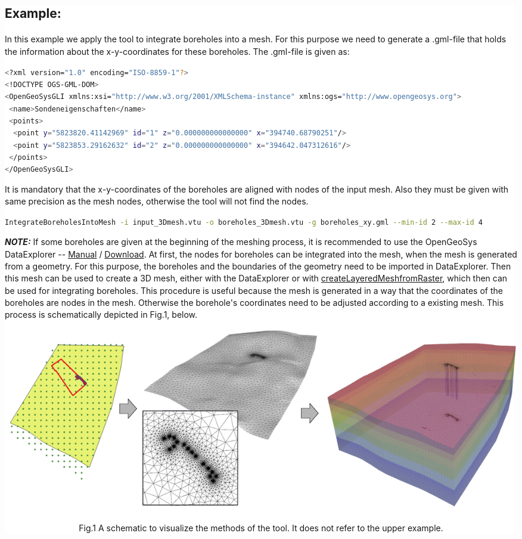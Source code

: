 ## Example:
In this example we apply the tool to integrate boreholes into a mesh.
For this purpose we need to generate a .gml-file that holds the information about the x-y-coordinates for these boreholes. 
The .gml-file is given as:

```bash
<?xml version="1.0" encoding="ISO-8859-1"?>
<!DOCTYPE OGS-GML-DOM>
<OpenGeoSysGLI xmlns:xsi="http://www.w3.org/2001/XMLSchema-instance" xmlns:ogs="http://www.opengeosys.org">
 <name>Sondeneigenschaften</name>
 <points>
  <point y="5823820.41142969" id="1" z="0.000000000000000" x="394740.68790251"/>
  <point y="5823853.29162632" id="2" z="0.000000000000000" x="394642.047312616"/>
 </points>
</OpenGeoSysGLI>
```
It is mandatory that the x-y-coordinates of the boreholes are aligned with nodes of the input mesh. 
Also they must be given with same precision as the mesh nodes, otherwise the tool will not find the nodes.

```bash
IntegrateBoreholesIntoMesh -i input_3Dmesh.vtu -o boreholes_3Dmesh.vtu -g boreholes_xy.gml --min-id 2 --max-id 4
```

**_NOTE:_** 
If some boreholes are given at the beginning of the meshing process, it is recommended to use the OpenGeoSys DataExplorer -- [Manual](https://gitlab.opengeosys.org/ogs/data_explorer_manual/-/jobs/artifacts/master/raw/ogsde-man.pdf?job=build) / [Download](/releases).
At first, the nodes for boreholes can be integrated into the mesh, when the mesh is generated from a geometry.
For this purpose, the boreholes and the boundaries of the geometry need to be imported in DataExplorer. 
Then this mesh can be used to create a 3D mesh, either with the DataExplorer or with [createLayeredMeshfromRaster](../../preprocessing/createLayeredMeshFromRasters/index.md), which then can be used for integrating boreholes.
This procedure is useful because the mesh is generated in a way that the coordinates of the boreholes are nodes in the mesh.
Otherwise the borehole's coordinates need to be adjusted according to a existing mesh.
This process is schematically depicted in Fig.1, below.
<p align='center'>
 <img src = schematic.png width = "100%" height = "100%">
</p>
<p align = "center">
Fig.1 A schematic to visualize the methods of the tool. It does not refer to the upper example. 
</p>
